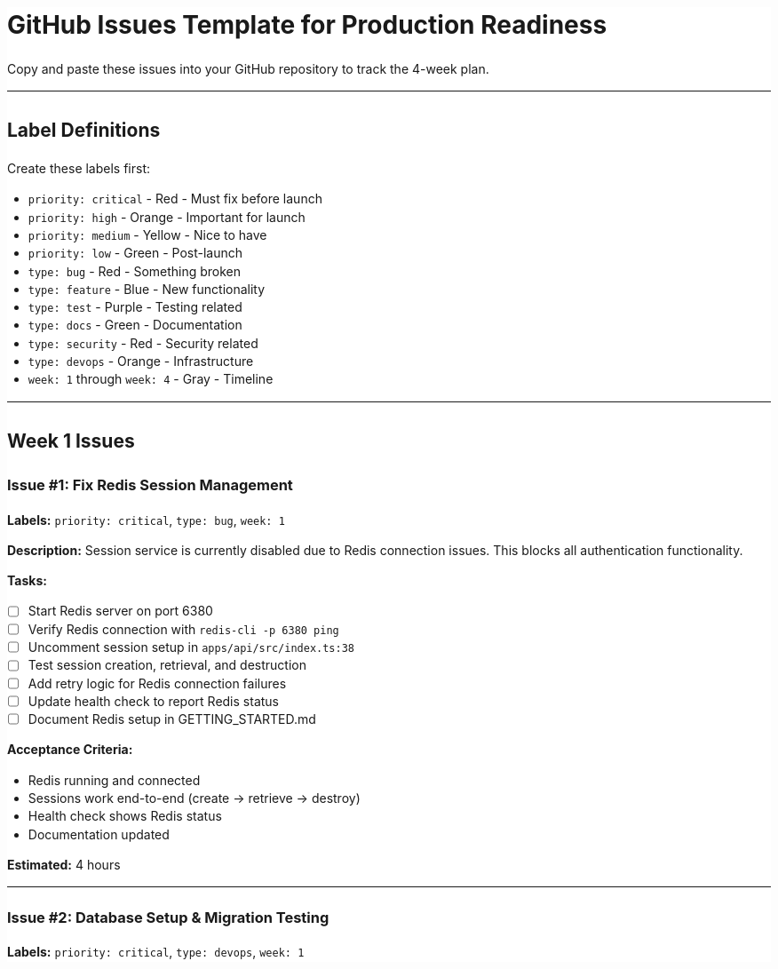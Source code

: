 # GitHub Issues Template for Production Readiness

Copy and paste these issues into your GitHub repository to track the 4-week plan.

---

## Label Definitions

Create these labels first:
- `priority: critical` - Red - Must fix before launch
- `priority: high` - Orange - Important for launch
- `priority: medium` - Yellow - Nice to have
- `priority: low` - Green - Post-launch
- `type: bug` - Red - Something broken
- `type: feature` - Blue - New functionality
- `type: test` - Purple - Testing related
- `type: docs` - Green - Documentation
- `type: security` - Red - Security related
- `type: devops` - Orange - Infrastructure
- `week: 1` through `week: 4` - Gray - Timeline

---

## Week 1 Issues

### Issue #1: Fix Redis Session Management
**Labels:** `priority: critical`, `type: bug`, `week: 1`

**Description:**
Session service is currently disabled due to Redis connection issues. This blocks all authentication functionality.

**Tasks:**
- [ ] Start Redis server on port 6380
- [ ] Verify Redis connection with `redis-cli -p 6380 ping`
- [ ] Uncomment session setup in `apps/api/src/index.ts:38`
- [ ] Test session creation, retrieval, and destruction
- [ ] Add retry logic for Redis connection failures
- [ ] Update health check to report Redis status
- [ ] Document Redis setup in GETTING_STARTED.md

**Acceptance Criteria:**
- Redis running and connected
- Sessions work end-to-end (create → retrieve → destroy)
- Health check shows Redis status
- Documentation updated

**Estimated:** 4 hours

---

### Issue #2: Database Setup & Migration Testing
**Labels:** `priority: critical`, `type: devops`, `week: 1`
